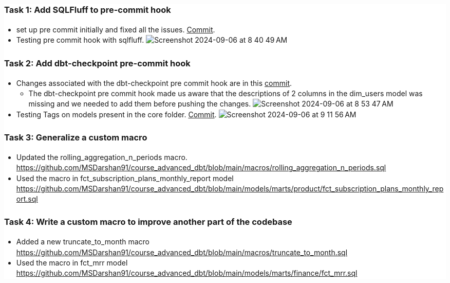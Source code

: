 ### Task 1: Add SQLFluff to pre-commit hook

- set up pre commit initially and fixed all the issues. [Commit](https://github.com/lindsaymurphy4/course_advanced_dbt/commit/9f12425e3bd1c1ef1a527d61fef3a37f840e3704). 
- Testing pre commit hook with sqlfluff. <img width="1427" alt="Screenshot 2024-09-06 at 8 40 49 AM" src="https://github.com/user-attachments/assets/21765bc0-85e5-41be-927b-1b08e68eaace">

### Task 2: Add dbt-checkpoint pre-commit hook

- Changes associated with the dbt-checkpoint pre commit hook are in this [commit](https://github.com/lindsaymurphy4/course_advanced_dbt/commit/0a616b02b7340afb58672282f3ceee5970b38653).
    - The dbt-checkpoint pre commit hook made us aware that the descriptions of 2 columns in the dim_users model was missing and we needed to add them before pushing the changes.
      <img width="936" alt="Screenshot 2024-09-06 at 8 53 47 AM" src="https://github.com/user-attachments/assets/c9b21436-dcd5-4f8a-9713-189c3719679a">
- Testing Tags on models present in the core folder. [Commit](https://github.com/lindsaymurphy4/course_advanced_dbt/commit/bf5a07a6aa550bb9792a3d4530775d0fdc2cdbf4).
  <img width="941" alt="Screenshot 2024-09-06 at 9 11 56 AM" src="https://github.com/user-attachments/assets/c69145f8-56ad-4b83-bf75-f80993b081fa">

### Task 3: Generalize a custom macro
- Updated the rolling_aggregation_n_periods macro. https://github.com/MSDarshan91/course_advanced_dbt/blob/main/macros/rolling_aggregation_n_periods.sql
- Used the macro in fct_subscription_plans_monthly_report model https://github.com/MSDarshan91/course_advanced_dbt/blob/main/models/marts/product/fct_subscription_plans_monthly_report.sql

### Task 4: Write a custom macro to improve another part of the codebase
- Added a new truncate_to_month macro https://github.com/MSDarshan91/course_advanced_dbt/blob/main/macros/truncate_to_month.sql 
- Used the macro in fct_mrr model https://github.com/MSDarshan91/course_advanced_dbt/blob/main/models/marts/finance/fct_mrr.sql 

